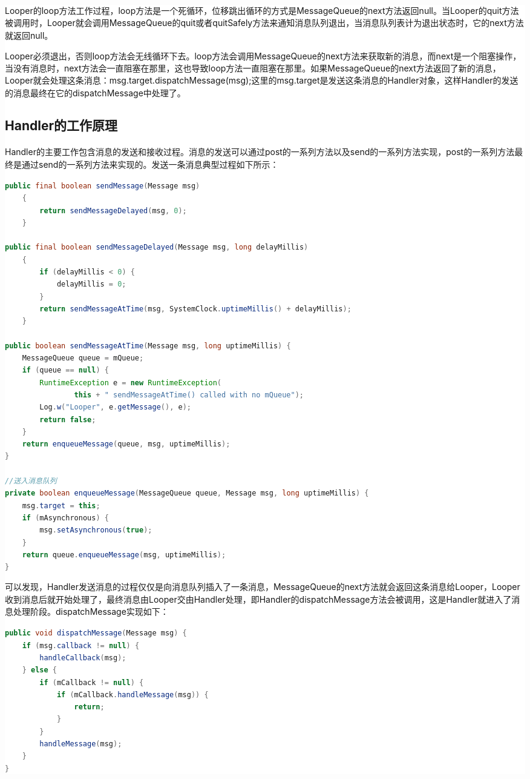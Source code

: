 Looper的loop方法工作过程，loop方法是一个死循环，位移跳出循环的方式是MessageQueue的next方法返回null。当Looper的quit方法被调用时，Looper就会调用MessageQueue的quit或者quitSafely方法来通知消息队列退出，当消息队列表计为退出状态时，它的next方法就返回null。

Looper必须退出，否则loop方法会无线循环下去。loop方法会调用MessageQueue的next方法来获取新的消息，而next是一个阻塞操作，当没有消息时，next方法会一直阻塞在那里，这也导致loop方法一直阻塞在那里。如果MessageQueue的next方法返回了新的消息，Looper就会处理这条消息：msg.target.dispatchMessage(msg);这里的msg.target是发送这条消息的Handler对象，这样Handler的发送的消息最终在它的dispatchMessage中处理了。

## Handler的工作原理

Handler的主要工作包含消息的发送和接收过程。消息的发送可以通过post的一系列方法以及send的一系列方法实现，post的一系列方法最终是通过send的一系列方法来实现的。发送一条消息典型过程如下所示：

```Java
public final boolean sendMessage(Message msg)
	{
		return sendMessageDelayed(msg, 0);
	}

public final boolean sendMessageDelayed(Message msg, long delayMillis)
	{
		if (delayMillis < 0) {
			delayMillis = 0;
		}
		return sendMessageAtTime(msg, SystemClock.uptimeMillis() + delayMillis);
	}

public boolean sendMessageAtTime(Message msg, long uptimeMillis) {
	MessageQueue queue = mQueue;
	if (queue == null) {
		RuntimeException e = new RuntimeException(
				this + " sendMessageAtTime() called with no mQueue");
		Log.w("Looper", e.getMessage(), e);
		return false;
	}
	return enqueueMessage(queue, msg, uptimeMillis);
}

//送入消息队列
private boolean enqueueMessage(MessageQueue queue, Message msg, long uptimeMillis) {
	msg.target = this;
	if (mAsynchronous) {
		msg.setAsynchronous(true);
	}
	return queue.enqueueMessage(msg, uptimeMillis);
}
```

可以发现，Handler发送消息的过程仅仅是向消息队列插入了一条消息，MessageQueue的next方法就会返回这条消息给Looper，Looper收到消息后就开始处理了，最终消息由Looper交由Handler处理，即Handler的dispatchMessage方法会被调用，这是Handler就进入了消息处理阶段。dispatchMessage实现如下：

```Java
public void dispatchMessage(Message msg) {
	if (msg.callback != null) {
		handleCallback(msg);
	} else {
		if (mCallback != null) {
			if (mCallback.handleMessage(msg)) {
				return;
			}
		}
		handleMessage(msg);
	}
}
```
